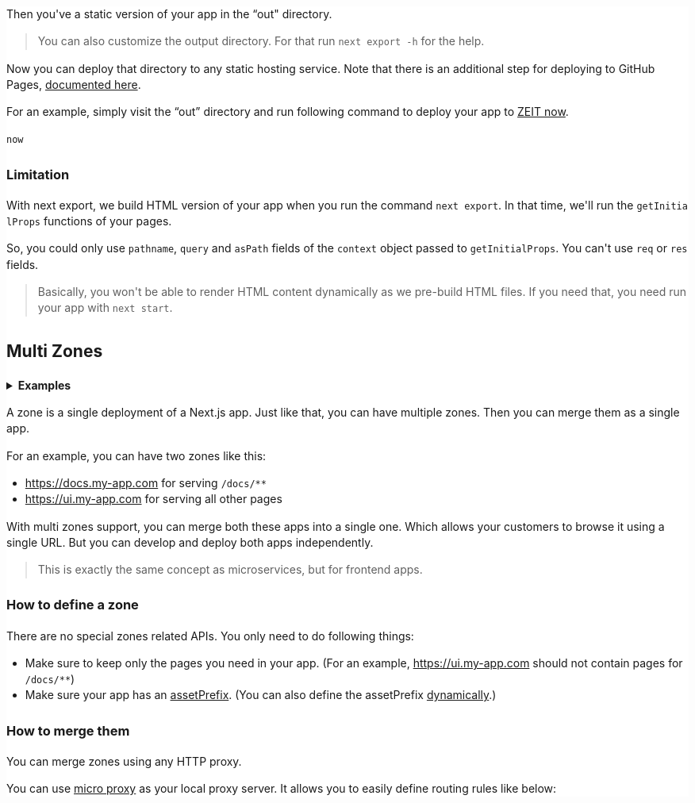 Then you've a static version of your app in the “out" directory.

> You can also customize the output directory. For that run `next export -h` for the help.

Now you can deploy that directory to any static hosting service. Note that there is an additional step for deploying to GitHub Pages, [documented here](https://github.com/zeit/next.js/wiki/Deploying-a-Next.js-app-into-GitHub-Pages).

For an example, simply visit the “out” directory and run following command to deploy your app to [ZEIT now](https://zeit.co/now).

```sh
now
```

### Limitation

With next export, we build HTML version of your app when you run the command `next export`. In that time, we'll run the `getInitialProps` functions of your pages.

So, you could only use `pathname`, `query` and `asPath` fields of the `context` object passed to `getInitialProps`. You can't use `req` or `res` fields.

> Basically, you won't be able to render HTML content dynamically as we pre-build HTML files. If you need that, you need run your app with `next start`.

## Multi Zones

<p><details><summary><b>Examples</b></summary></details></p>

A zone is a single deployment of a Next.js app. Just like that, you can have multiple zones. Then you can merge them as a single app.

For an example, you can have two zones like this:

* https://docs.my-app.com for serving `/docs/**`
* https://ui.my-app.com for serving all other pages

With multi zones support, you can merge both these apps into a single one. Which allows your customers to browse it using a single URL. But you can develop and deploy both apps independently.

> This is exactly the same concept as microservices, but for frontend apps.

### How to define a zone

There are no special zones related APIs. You only need to do following things:

* Make sure to keep only the pages you need in your app. (For an example, https://ui.my-app.com should not contain pages for `/docs/**`)
* Make sure your app has an [assetPrefix](https://github.com/zeit/next.js#cdn-support-with-asset-prefix). (You can also define the assetPrefix [dynamically](https://github.com/zeit/next.js#dynamic-assetprefix).)

### How to merge them

You can merge zones using any HTTP proxy.

You can use [micro proxy](https://github.com/zeit/micro-proxy) as your local proxy server. It allows you to easily define routing rules like below:

